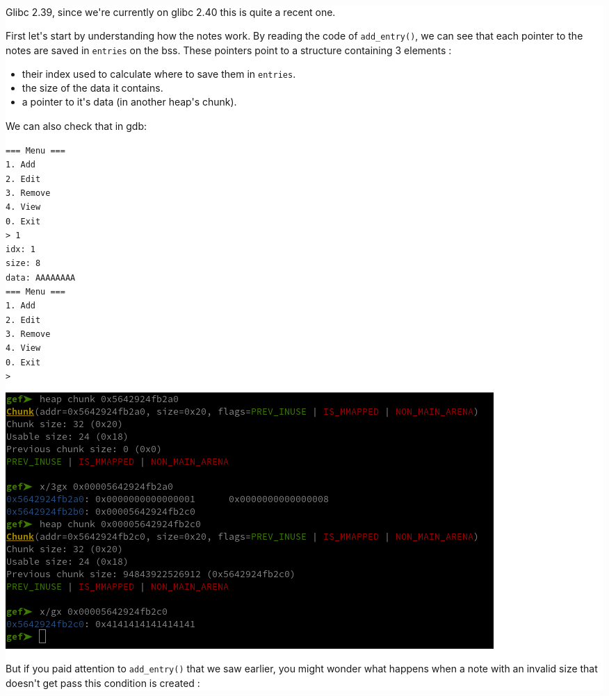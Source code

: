 Glibc 2.39, since we're currently on glibc 2.40 this is quite a recent one.

First let's start by understanding how the notes work. By reading the code of `add_entry()`, we can see that each pointer to the notes are saved in `entries` on the bss. These pointers point to a structure containing 3 elements :

 - their index used to calculate where to save them in `entries`.
 - the size of the data it contains.
 - a pointer to it's data (in another heap's chunk).

We can also check that in gdb:

```console
=== Menu ===
1. Add
2. Edit
3. Remove
4. View
0. Exit
> 1
idx: 1
size: 8
data: AAAAAAAA
=== Menu ===
1. Add
2. Edit
3. Remove
4. View
0. Exit
> 
```

![note structure](./Images/note_struct.png)

But if you paid attention to `add_entry()` that we saw earlier, you might wonder what happens when a note with an invalid size that doesn't get pass this condition is created :
